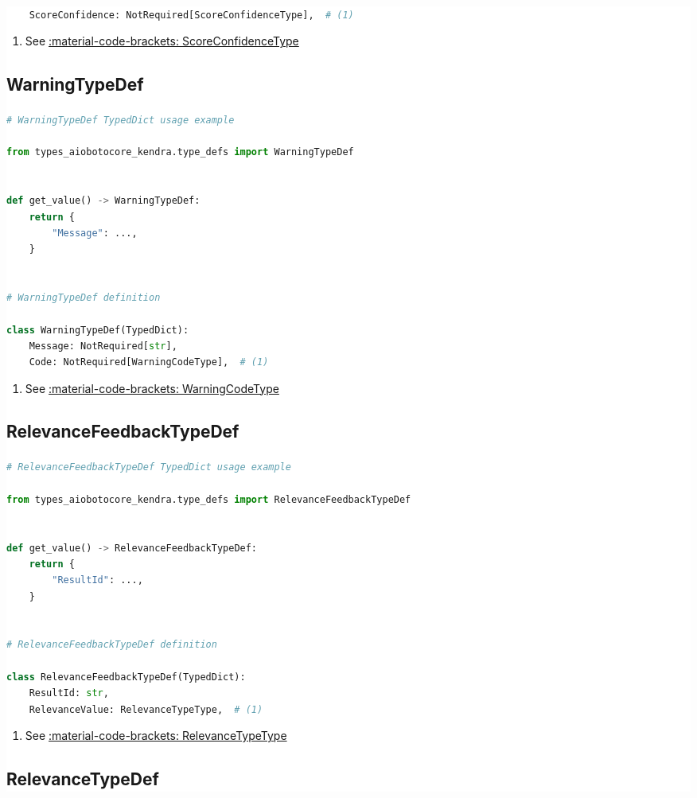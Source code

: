 ```python
    ScoreConfidence: NotRequired[ScoreConfidenceType],  # (1)
```

1. See [:material-code-brackets: ScoreConfidenceType](./literals.md#scoreconfidencetype)

## WarningTypeDef

```python
# WarningTypeDef TypedDict usage example

from types_aiobotocore_kendra.type_defs import WarningTypeDef


def get_value() -> WarningTypeDef:
    return {
        "Message": ...,
    }


# WarningTypeDef definition

class WarningTypeDef(TypedDict):
    Message: NotRequired[str],
    Code: NotRequired[WarningCodeType],  # (1)
```

1. See [:material-code-brackets: WarningCodeType](./literals.md#warningcodetype)

## RelevanceFeedbackTypeDef

```python
# RelevanceFeedbackTypeDef TypedDict usage example

from types_aiobotocore_kendra.type_defs import RelevanceFeedbackTypeDef


def get_value() -> RelevanceFeedbackTypeDef:
    return {
        "ResultId": ...,
    }


# RelevanceFeedbackTypeDef definition

class RelevanceFeedbackTypeDef(TypedDict):
    ResultId: str,
    RelevanceValue: RelevanceTypeType,  # (1)
```

1. See [:material-code-brackets: RelevanceTypeType](./literals.md#relevancetypetype)

## RelevanceTypeDef
